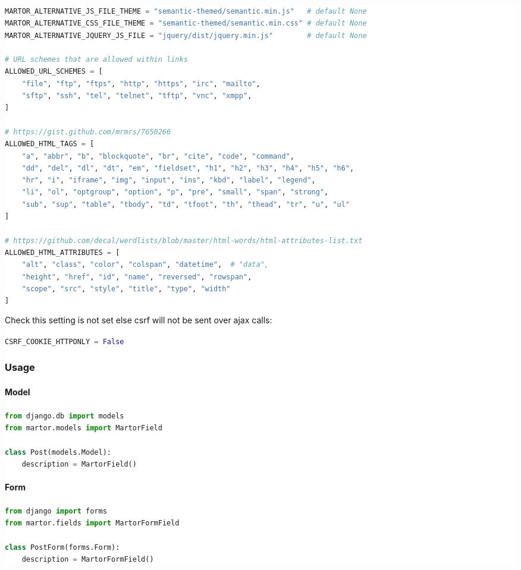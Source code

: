```python
MARTOR_ALTERNATIVE_JS_FILE_THEME = "semantic-themed/semantic.min.js"   # default None
MARTOR_ALTERNATIVE_CSS_FILE_THEME = "semantic-themed/semantic.min.css" # default None
MARTOR_ALTERNATIVE_JQUERY_JS_FILE = "jquery/dist/jquery.min.js"        # default None

# URL schemes that are allowed within links
ALLOWED_URL_SCHEMES = [
    "file", "ftp", "ftps", "http", "https", "irc", "mailto",
    "sftp", "ssh", "tel", "telnet", "tftp", "vnc", "xmpp",
]

# https://gist.github.com/mrmrs/7650266
ALLOWED_HTML_TAGS = [
    "a", "abbr", "b", "blockquote", "br", "cite", "code", "command",
    "dd", "del", "dl", "dt", "em", "fieldset", "h1", "h2", "h3", "h4", "h5", "h6",
    "hr", "i", "iframe", "img", "input", "ins", "kbd", "label", "legend",
    "li", "ol", "optgroup", "option", "p", "pre", "small", "span", "strong",
    "sub", "sup", "table", "tbody", "td", "tfoot", "th", "thead", "tr", "u", "ul"
]

# https://github.com/decal/werdlists/blob/master/html-words/html-attributes-list.txt
ALLOWED_HTML_ATTRIBUTES = [
    "alt", "class", "color", "colspan", "datetime",  # "data",
    "height", "href", "id", "name", "reversed", "rowspan",
    "scope", "src", "style", "title", "type", "width"
]
```

Check this setting is not set else csrf will not be sent over ajax calls:

```python
CSRF_COOKIE_HTTPONLY = False
```


### Usage


#### Model

```python
from django.db import models
from martor.models import MartorField

class Post(models.Model):
    description = MartorField()
```


#### Form

```python
from django import forms
from martor.fields import MartorFormField

class PostForm(forms.Form):
    description = MartorFormField()
```
